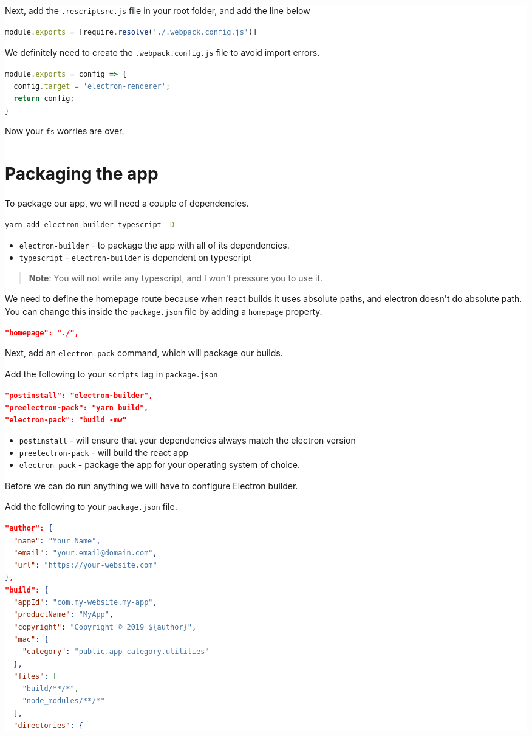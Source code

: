 Next, add the `.rescriptsrc.js` file in your root folder, and add the line below
```javascript
module.exports = [require.resolve('./.webpack.config.js')]
```

We definitely need to create the `.webpack.config.js` file to avoid import errors.

```javascript
module.exports = config => {
  config.target = 'electron-renderer';
  return config;
}
```

Now your `fs` worries are over.

# Packaging the app

To package our app, we will need a couple of dependencies.

```bash
yarn add electron-builder typescript -D
```
* `electron-builder` - to package the app with all of its dependencies.
* `typescript` - `electron-builder` is dependent on typescript
> **Note**: You will not write any typescript, and I won't pressure you to use it.

We need to define the homepage route because when react builds it uses absolute paths, and electron doesn't do absolute path. You can change this inside the `package.json` file by adding a `homepage` property.
```json
"homepage": "./",
```

Next, add an `electron-pack` command, which will package our builds.

Add the following to your `scripts` tag in `package.json`

```json
"postinstall": "electron-builder",
"preelectron-pack": "yarn build",
"electron-pack": "build -mw"
``` 

* `postinstall` - will ensure that your dependencies always match the electron version
* `preelectron-pack` - will build the react app
* `electron-pack` - package the app for your operating system of choice.

Before we can do run anything we will have to configure Electron builder.

Add the following to your `package.json` file.

```json
"author": {
  "name": "Your Name",
  "email": "your.email@domain.com",
  "url": "https://your-website.com"
},
"build": {
  "appId": "com.my-website.my-app",
  "productName": "MyApp",
  "copyright": "Copyright © 2019 ${author}",
  "mac": {
    "category": "public.app-category.utilities"
  },
  "files": [
    "build/**/*",
    "node_modules/**/*"
  ],
  "directories": {
```